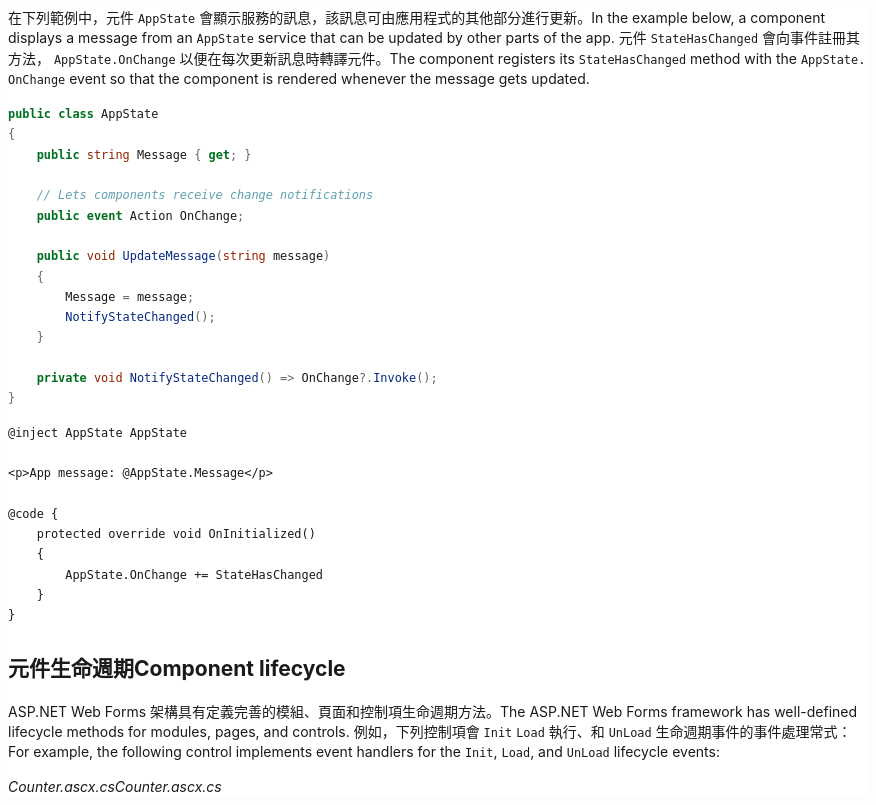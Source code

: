 <span data-ttu-id="f4dab-253">在下列範例中，元件 `AppState` 會顯示服務的訊息，該訊息可由應用程式的其他部分進行更新。</span><span class="sxs-lookup"><span data-stu-id="f4dab-253">In the example below, a component displays a message from an `AppState` service that can be updated by other parts of the app.</span></span> <span data-ttu-id="f4dab-254">元件 `StateHasChanged` 會向事件註冊其方法， `AppState.OnChange` 以便在每次更新訊息時轉譯元件。</span><span class="sxs-lookup"><span data-stu-id="f4dab-254">The component registers its `StateHasChanged` method with the `AppState.OnChange` event so that the component is rendered whenever the message gets updated.</span></span>

```csharp
public class AppState
{
    public string Message { get; }

    // Lets components receive change notifications
    public event Action OnChange;

    public void UpdateMessage(string message)
    {
        Message = message;
        NotifyStateChanged();
    }

    private void NotifyStateChanged() => OnChange?.Invoke();
}
```

```razor
@inject AppState AppState

<p>App message: @AppState.Message</p>

@code {
    protected override void OnInitialized()
    {
        AppState.OnChange += StateHasChanged
    }
}
```

## <a name="component-lifecycle"></a><span data-ttu-id="f4dab-255">元件生命週期</span><span class="sxs-lookup"><span data-stu-id="f4dab-255">Component lifecycle</span></span>

<span data-ttu-id="f4dab-256">ASP.NET Web Forms 架構具有定義完善的模組、頁面和控制項生命週期方法。</span><span class="sxs-lookup"><span data-stu-id="f4dab-256">The ASP.NET Web Forms framework has well-defined lifecycle methods for modules, pages, and controls.</span></span> <span data-ttu-id="f4dab-257">例如，下列控制項會 `Init` `Load` 執行、和 `UnLoad` 生命週期事件的事件處理常式：</span><span class="sxs-lookup"><span data-stu-id="f4dab-257">For example, the following control implements event handlers for the `Init`, `Load`, and `UnLoad` lifecycle events:</span></span>

<span data-ttu-id="f4dab-258">*Counter.ascx.cs*</span><span class="sxs-lookup"><span data-stu-id="f4dab-258">*Counter.ascx.cs*</span></span>
